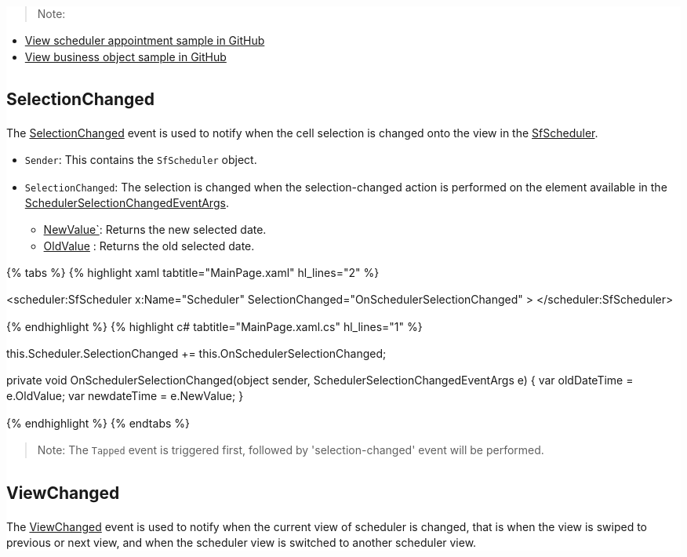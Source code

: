 >Note:
* [View scheduler appointment sample in GitHub](https://github.com/SyncfusionExamples/maui-scheduler-examples/tree/main/GettingStarted)
* [View business object sample in GitHub](https://github.com/SyncfusionExamples/maui-scheduler-examples/tree/main/BusinessObject)

## SelectionChanged

The [SelectionChanged](https://help.syncfusion.com/cr/maui/Syncfusion.Maui.Scheduler.SfScheduler.html#Syncfusion_Maui_Scheduler_SfScheduler_SelectionChanged) event is used to notify when the cell selection is changed onto the view in the [SfScheduler](https://help.syncfusion.com/cr/maui/Syncfusion.Maui.Scheduler.SfScheduler.html).

* `Sender`: This contains the `SfScheduler` object.

* `SelectionChanged`: The selection is changed when the selection-changed action is performed on the element available in the [SchedulerSelectionChangedEventArgs](https://help.syncfusion.com/cr/maui/Syncfusion.Maui.Scheduler.SchedulerSelectionChangedEventArgs.html).

    * [NewValue`](https://help.syncfusion.com/cr/maui/Syncfusion.Maui.Scheduler.SchedulerSelectionChangedEventArgs.html#Syncfusion_Maui_Scheduler_SchedulerSelectionChangedEventArgs_NewValue): Returns the new selected date.
    * [OldValue](https://help.syncfusion.com/cr/maui/Syncfusion.Maui.Scheduler.SchedulerSelectionChangedEventArgs.html#Syncfusion_Maui_Scheduler_SchedulerSelectionChangedEventArgs_OldValue) : Returns the old selected date.

{% tabs %}
{% highlight xaml tabtitle="MainPage.xaml" hl_lines="2" %}

<scheduler:SfScheduler x:Name="Scheduler" 
                       SelectionChanged="OnSchedulerSelectionChanged" >
</scheduler:SfScheduler>

{% endhighlight %}
{% highlight c# tabtitle="MainPage.xaml.cs" hl_lines="1" %}

this.Scheduler.SelectionChanged += this.OnSchedulerSelectionChanged;

private void OnSchedulerSelectionChanged(object sender, SchedulerSelectionChangedEventArgs e)
{
    var oldDateTime = e.OldValue;
    var newdateTime = e.NewValue;
}

{% endhighlight %}
{% endtabs %}

>Note:
The `Tapped` event is triggered first, followed by 'selection-changed' event will be performed.

## ViewChanged

The [ViewChanged](https://help.syncfusion.com/cr/maui/Syncfusion.Maui.Scheduler.SfScheduler.html#Syncfusion_Maui_Scheduler_SfScheduler_ViewChanged) event is used to notify when the current view of scheduler is changed, that is when the view is swiped to previous or next view, and when the scheduler view is switched to another scheduler view.
